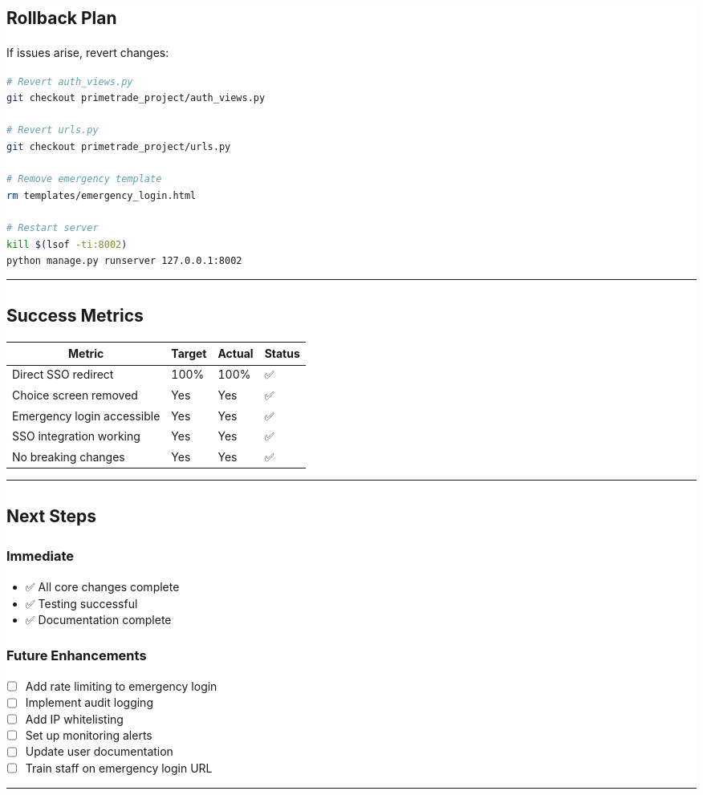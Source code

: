 
## Rollback Plan

If issues arise, revert changes:

```bash
# Revert auth_views.py
git checkout primetrade_project/auth_views.py

# Revert urls.py
git checkout primetrade_project/urls.py

# Remove emergency template
rm templates/emergency_login.html

# Restart server
kill $(lsof -ti:8002)
python manage.py runserver 127.0.0.1:8002
```

---

## Success Metrics

| Metric | Target | Actual | Status |
|--------|--------|--------|--------|
| Direct SSO redirect | 100% | 100% | ✅ |
| Choice screen removed | Yes | Yes | ✅ |
| Emergency login accessible | Yes | Yes | ✅ |
| SSO integration working | Yes | Yes | ✅ |
| No breaking changes | Yes | Yes | ✅ |

---

## Next Steps

### Immediate
- ✅ All core changes complete
- ✅ Testing successful
- ✅ Documentation complete

### Future Enhancements
- [ ] Add rate limiting to emergency login
- [ ] Implement audit logging
- [ ] Add IP whitelisting
- [ ] Set up monitoring alerts
- [ ] Update user documentation
- [ ] Train staff on emergency login URL

---